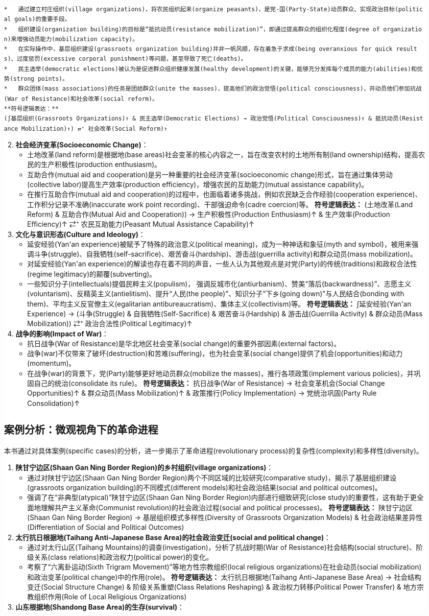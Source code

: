     *   通过建立村庄组织(village organizations)，将农民组织起来(organize peasants)，是党-国(Party-State)动员群众、实现政治目标(political goals)的重要手段。
    *   组织建设(organization building)的目标是“抵抗动员(resistance mobilization)”，即通过提高群众的组织化程度(degree of organization)来增强动员能力(mobilization capacity)。
    *   在实际操作中，基层组织建设(grassroots organization building)并非一帆风顺，存在着急于求成(being overanxious for quick results)、过度惩罚(excessive corporal punishment)等问题，甚至导致了死亡(deaths)。
    *   民主选举(democratic elections)被认为是促进群众组织健康发展(healthy development)的关键，能够充分发挥每个成员的能力(abilities)和优势(strong points)。
    *   群众团体(mass associations)的任务是团结群众(unite the masses)，提高他们的政治觉悟(political consciousness)，并动员他们参加抗战(War of Resistance)和社会改革(social reform)。
    **符号逻辑表达：**
    (∫基层组织(Grassroots Organizations)↑ & 民主选举(Democratic Elections) → 政治觉悟(Political Consciousness)↑ & 抵抗动员(Resistance Mobilization)↑) ⇄⁺ 社会改革(Social Reform)↑
2.  **社会经济变革(Socioeconomic Change)**：
    *   土地改革(land reform)是根据地(base areas)社会变革的核心内容之一，旨在改变农村的土地所有制(land ownership)结构，提高农民的生产积极性(production enthusiasm)。
    *   互助合作(mutual aid and cooperation)是另一种重要的社会经济变革(socioeconomic change)形式，旨在通过集体劳动(collective labor)提高生产效率(production efficiency)，增强农民的互助能力(mutual assistance capability)。
    *   在推行互助合作(mutual aid and cooperation)的过程中，也面临着诸多挑战，例如农民缺乏合作经验(cooperation experience)、工作积分记录不准确(inaccurate work point recording)、干部强迫命令(cadre coercion)等。
    **符号逻辑表达：**
    (土地改革(Land Reform) & 互助合作(Mutual Aid and Cooperation)) → 生产积极性(Production Enthusiasm)↑ & 生产效率(Production Efficiency)↑ ⇄⁺ 农民互助能力(Peasant Mutual Assistance Capability)↑
3.  **文化与意识形态(Culture and Ideology)**：
    *   延安经验(Yan'an experience)被赋予了特殊的政治意义(political meaning)，成为一种神话和象征(myth and symbol)，被用来强调斗争(struggle)、自我牺牲(self-sacrifice)、艰苦奋斗(hardship)、游击战(guerrilla activity)和群众动员(mass mobilization)。
    *   对延安经验(Yan'an experience)的解读也存在着不同的声音，一些人认为其他观点是对党(Party)的传统(traditions)和政权合法性(regime legitimacy)的颠覆(subverting)。
    *   一些知识分子(intellectuals)提倡民粹主义(populism)， 强调反城市化(antiurbanism)、赞美“落后(backwardness)”、志愿主义(voluntarism)、反精英主义(antielitism)、提升“人民(the people)”、知识分子“下乡(going down)”与人民结合(bonding with them)、平均主义反官僚主义(egalitarian antibureaucratism)、集体主义(collectivism)等。
    **符号逻辑表达：**
    ∫延安经验(Yan'an Experience) → (斗争(Struggle) & 自我牺牲(Self-Sacrifice) & 艰苦奋斗(Hardship) & 游击战(Guerrilla Activity) & 群众动员(Mass Mobilization)) ⇄⁺ 政治合法性(Political Legitimacy)↑
4.  **战争的影响(Impact of War)**：
    *   抗日战争(War of Resistance)是华北地区社会变革(social change)的重要外部因素(external factors)。
    *   战争(war)不仅带来了破坏(destruction)和苦难(suffering)，也为社会变革(social change)提供了机会(opportunities)和动力(momentum)。
    *   在战争(war)的背景下，党(Party)能够更好地动员群众(mobilize the masses)，推行各项政策(implement various policies)，并巩固自己的统治(consolidate its rule)。
    **符号逻辑表达：**
    抗日战争(War of Resistance) → 社会变革机会(Social Change Opportunities)↑ & 群众动员(Mass Mobilization)↑ & 政策推行(Policy Implementation) → 党统治巩固(Party Rule Consolidation)↑
## 案例分析：微观视角下的革命进程
本书通过对具体案例(specific cases)的分析，进一步揭示了革命进程(revolutionary process)的复杂性(complexity)和多样性(diversity)。
1.  **陕甘宁边区(Shaan Gan Ning Border Region)的乡村组织(village organizations)**：
    *   通过对陕甘宁边区(Shaan Gan Ning Border Region)两个不同区域的比较研究(comparative study)，揭示了基层组织建设(grassroots organization building)的不同模式(different models)和社会政治结果(social and political outcomes)。
    *   强调了在“非典型(atypical)”陕甘宁边区(Shaan Gan Ning Border Region)内部进行细致研究(close study)的重要性，这有助于更全面地理解共产主义革命(Communist revolution)的社会政治过程(social and political processes)。
    **符号逻辑表达：**
    陕甘宁边区(Shaan Gan Ning Border Region) → 基层组织模式多样性(Diversity of Grassroots Organization Models) & 社会政治结果差异性(Differentiation of Social and Political Outcomes)
2.  **太行抗日根据地(Taihang Anti-Japanese Base Area)的社会政治变迁(social and political change)**：
    *   通过对太行山区(Taihang Mountains)的调查(investigation)，分析了抗战时期(War of Resistance)社会结构(social structure)、阶级关系(class relations)和政治权力(political power)的变化。
    *   考察了“六离卦运动(Sixth Trigram Movement)”等地方性宗教组织(local religious organizations)在社会动员(social mobilization)和政治变革(political change)中的作用(role)。
    **符号逻辑表达：**
    太行抗日根据地(Taihang Anti-Japanese Base Area) → 社会结构变迁(Social Structure Change) & 阶级关系重塑(Class Relations Reshaping) & 政治权力转移(Political Power Transfer) & 地方宗教组织作用(Role of Local Religious Organizations)
3.  **山东根据地(Shandong Base Area)的生存(survival)**：